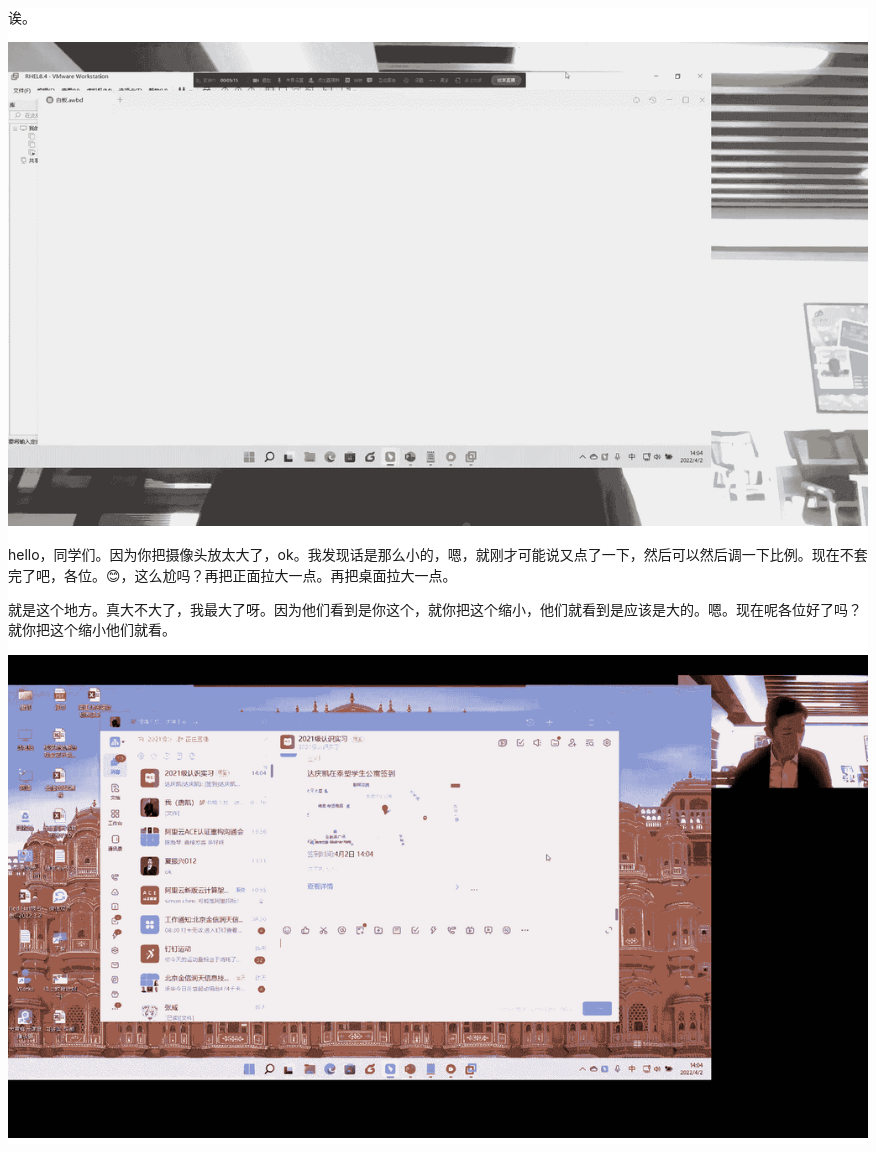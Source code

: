 诶。

![](img/2d96a30010c6bb27bd0f00f16c25e41a_14.png)

hello，同学们。因为你把摄像头放太大了，ok。我发现话是那么小的，嗯，就刚才可能说又点了一下，然后可以然后调一下比例。现在不套完了吧，各位。😊，这么尬吗？再把正面拉大一点。再把桌面拉大一点。

就是这个地方。真大不大了，我最大了呀。因为他们看到是你这个，就你把这个缩小，他们就看到是应该是大的。嗯。现在呢各位好了吗？就你把这个缩小他们就看。



![](img/2d96a30010c6bb27bd0f00f16c25e41a_16.png)
